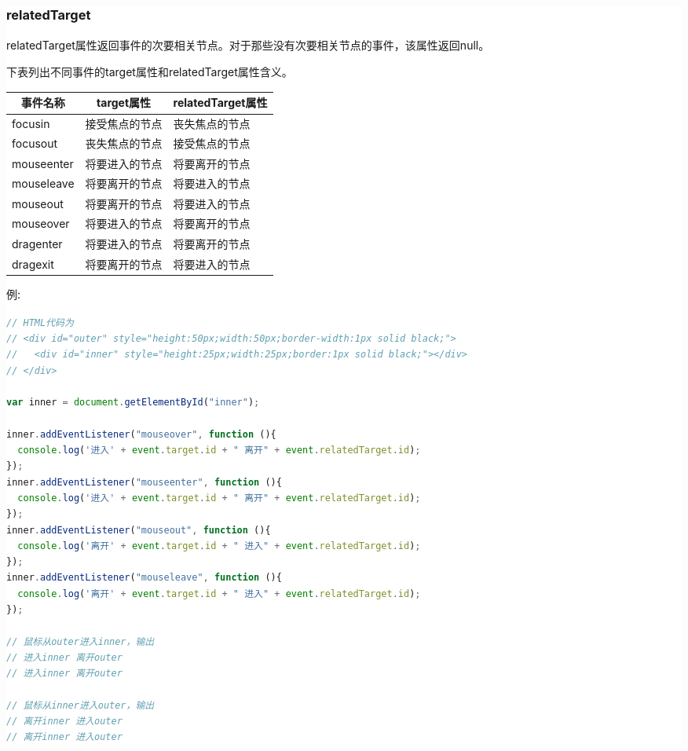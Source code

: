 ### relatedTarget

relatedTarget属性返回事件的次要相关节点。对于那些没有次要相关节点的事件，该属性返回null。

下表列出不同事件的target属性和relatedTarget属性含义。

|事件名称 |target属性 |relatedTarget属性 |
|---------|-----------|------------------|
|focusin |接受焦点的节点 |丧失焦点的节点 |
|focusout |丧失焦点的节点 |接受焦点的节点 |
|mouseenter |将要进入的节点 |将要离开的节点 |
|mouseleave |将要离开的节点 |将要进入的节点 |
|mouseout |将要离开的节点 |将要进入的节点 |
|mouseover |将要进入的节点 |将要离开的节点 |
|dragenter |将要进入的节点 |将要离开的节点 |
|dragexit |将要离开的节点 |将要进入的节点 |

例:

```javascript
// HTML代码为
// <div id="outer" style="height:50px;width:50px;border-width:1px solid black;">
//   <div id="inner" style="height:25px;width:25px;border:1px solid black;"></div>
// </div>

var inner = document.getElementById("inner");

inner.addEventListener("mouseover", function (){
  console.log('进入' + event.target.id + " 离开" + event.relatedTarget.id);
});
inner.addEventListener("mouseenter", function (){
  console.log('进入' + event.target.id + " 离开" + event.relatedTarget.id);
});
inner.addEventListener("mouseout", function (){
  console.log('离开' + event.target.id + " 进入" + event.relatedTarget.id);
});
inner.addEventListener("mouseleave", function (){
  console.log('离开' + event.target.id + " 进入" + event.relatedTarget.id);
});

// 鼠标从outer进入inner，输出
// 进入inner 离开outer
// 进入inner 离开outer

// 鼠标从inner进入outer，输出
// 离开inner 进入outer
// 离开inner 进入outer
```
